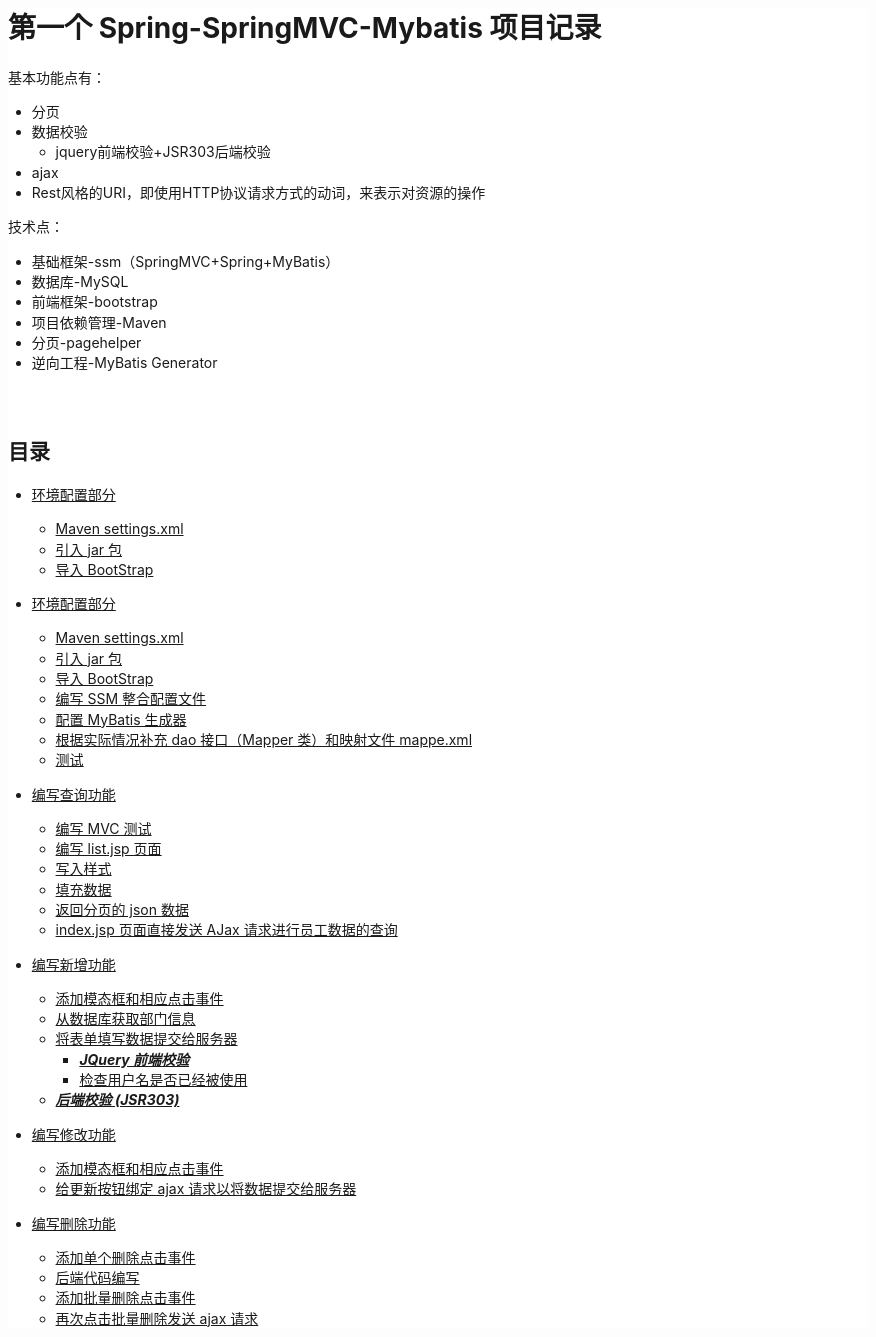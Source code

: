 # 第一个 Spring-SpringMVC-Mybatis 项目记录

基本功能点有：

- 分页
- 数据校验
  + jquery前端校验+JSR303后端校验
- ajax
- Rest风格的URI，即使用HTTP协议请求方式的动词，来表示对资源的操作

技术点：

- 基础框架-ssm（SpringMVC+Spring+MyBatis）
- 数据库-MySQL
- 前端框架-bootstrap
- 项目依赖管理-Maven
- 分页-pagehelper
- 逆向工程-MyBatis Generator

<br/>

## 目录
- [环境配置部分](#环境配置部分)
  + [Maven settings.xml](#maven-settingsxml)
  + [引入 jar 包](#引入-jar-包)
  + [导入 BootStrap](#导入-bootstrap)

- [ 环境配置部分](#环境配置部分)
    - [Maven settings.xml](#maven-settingsxml)
    - [引入 jar 包](#引入-jar-包)
    - [导入 BootStrap ](#导入-bootstrap)
    - [编写 SSM 整合配置文件](#编写-ssm-整合配置文件)
    - [配置 MyBatis 生成器](#配置-mybatis-生成器)
    - [根据实际情况补充 dao 接口（Mapper 类）和映射文件 mappe.xml](#根据实际情况补充-dao-接口mapper-类和映射文件-mappexml)
    - [ 测试](#测试)
- [ 编写查询功能](#编写查询功能)
    - [编写 MVC 测试](#编写-mvc-测试)
    - [编写 list.jsp 页面](#编写-listjsp-页面)
    - [ 写入样式](#写入样式)
    - [ 填充数据](#填充数据)
    - [返回分页的 json 数据](#返回分页的-json-数据)
    - [index.jsp 页面直接发送 AJax 请求进行员工数据的查询](#indexjsp-页面直接发送-ajax-请求进行员工数据的查询)
- [ 编写新增功能](#编写新增功能)
    - [ 添加模态框和相应点击事件](#添加模态框和相应点击事件)
    - [ 从数据库获取部门信息](#从数据库获取部门信息)
    - [ 将表单填写数据提交给服务器](#将表单填写数据提交给服务器)
        - [***JQuery 前端校验***](#jquery-前端校验)
        - [ 检查用户名是否已经被使用](#检查用户名是否已经被使用)
    - [***后端校验 (JSR303)***](#后端校验-jsr303)
- [ 编写修改功能](#编写修改功能)
    - [ 添加模态框和相应点击事件](#添加模态框和相应点击事件)
    - [给更新按钮绑定 ajax 请求以将数据提交给服务器](#给更新按钮绑定-ajax-请求以将数据提交给服务器)
- [ 编写删除功能](#编写删除功能)
    - [ 添加单个删除点击事件](#添加单个删除点击事件)
    - [ 后端代码编写](#后端代码编写)
    - [ 添加批量删除点击事件](#添加批量删除点击事件)
    - [再次点击批量删除发送 ajax 请求](再次点击批量删除发送-ajax-请求)
